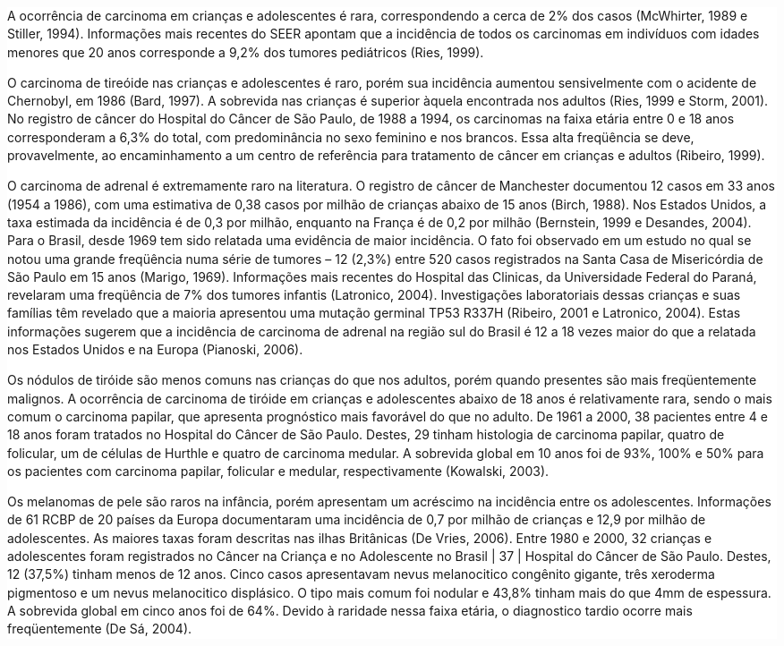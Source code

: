 A ocorrência de carcinoma em crianças e adolescentes é rara,
correspondendo a cerca de 2% dos casos (McWhirter, 1989 e Stiller,
1994). Informações mais recentes do SEER apontam que a incidência de
todos os carcinomas em indivíduos com idades menores que 20 anos
corresponde a 9,2% dos tumores pediátricos (Ries, 1999).

O carcinoma de tireóide nas crianças e adolescentes é raro, porém sua
incidência aumentou sensivelmente com o acidente de Chernobyl, em 1986
(Bard, 1997). A sobrevida nas crianças é superior àquela encontrada nos
adultos (Ries, 1999 e Storm, 2001). No registro de câncer do Hospital do
Câncer de São Paulo, de 1988 a 1994, os carcinomas na faixa etária entre
0 e 18 anos corresponderam a 6,3% do total, com predominância no sexo
feminino e nos brancos. Essa alta freqüência se deve, provavelmente, ao
encaminhamento a um centro de referência para tratamento de câncer em
crianças e adultos (Ribeiro, 1999).

O carcinoma de adrenal é extremamente raro na literatura. O registro de
câncer de Manchester documentou 12 casos em 33 anos (1954 a 1986), com
uma estimativa de 0,38 casos por milhão de crianças abaixo de 15 anos
(Birch, 1988). Nos Estados Unidos, a taxa estimada da incidência é de
0,3 por milhão, enquanto na França é de 0,2 por milhão (Bernstein, 1999
e Desandes, 2004). Para o Brasil, desde 1969 tem sido relatada uma
evidência de maior incidência. O fato foi observado em um estudo no qual
se notou uma grande freqüência numa série de tumores – 12 (2,3%) entre
520 casos registrados na Santa Casa de Misericórdia de São Paulo em 15
anos (Marigo, 1969). Informações mais recentes do Hospital das Clinicas,
da Universidade Federal do Paraná, revelaram uma freqüência de 7% dos
tumores infantis (Latronico, 2004). Investigações laboratoriais dessas
crianças e suas famílias têm revelado que a maioria apresentou uma
mutação germinal TP53 R337H (Ribeiro, 2001 e Latronico, 2004). Estas
informações sugerem que a incidência de carcinoma de adrenal na região
sul do Brasil é 12 a 18 vezes maior do que a relatada nos Estados Unidos
e na Europa (Pianoski, 2006).

Os nódulos de tiróide são menos comuns nas crianças do que nos adultos,
porém quando presentes são mais freqüentemente malignos. A ocorrência de
carcinoma de tiróide em crianças e adolescentes abaixo de 18 anos é
relativamente rara, sendo o mais comum o carcinoma papilar, que
apresenta prognóstico mais favorável do que no adulto. De 1961 a 2000,
38 pacientes entre 4 e 18 anos foram tratados no Hospital do Câncer de
São Paulo. Destes, 29 tinham histologia de carcinoma papilar, quatro de
folicular, um de células de Hurthle e quatro de carcinoma medular. A
sobrevida global em 10 anos foi de 93%, 100% e 50% para os pacientes com
carcinoma papilar, folicular e medular, respectivamente (Kowalski,
2003).

Os melanomas de pele são raros na infância, porém apresentam um
acréscimo na incidência entre os adolescentes. Informações de 61 RCBP de
20 países da Europa documentaram uma incidência de 0,7 por milhão de
crianças e 12,9 por milhão de adolescentes. As maiores taxas foram
descritas nas ilhas Britânicas (De Vries, 2006). Entre 1980 e 2000, 32
crianças e adolescentes foram registrados no Câncer na Criança e no
Adolescente no Brasil | 37 | Hospital do Câncer de São Paulo. Destes, 12
(37,5%) tinham menos de 12 anos. Cinco casos apresentavam nevus
melanocitico congênito gigante, três xeroderma pigmentoso e um nevus
melanocitico displásico. O tipo mais comum foi nodular e 43,8% tinham
mais do que 4mm de espessura. A sobrevida global em cinco anos foi de
64%. Devido à raridade nessa faixa etária, o diagnostico tardio ocorre
mais freqüentemente (De Sá, 2004).
